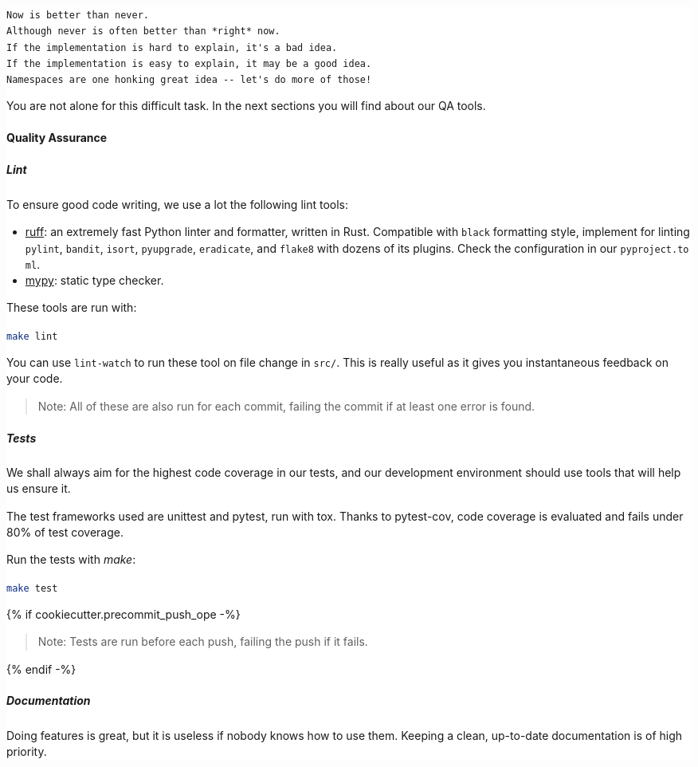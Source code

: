 ```text
Now is better than never.
Although never is often better than *right* now.
If the implementation is hard to explain, it's a bad idea.
If the implementation is easy to explain, it may be a good idea.
Namespaces are one honking great idea -- let's do more of those!
```

You are not alone for this difficult task. In the next sections you will
find about our QA tools.

#### Quality Assurance

##### Lint

To ensure good code writing, we use a lot the following lint tools:

- [ruff](https://docs.astral.sh/ruff/): an extremely fast Python linter and formatter,
  written in Rust. Compatible with `black` formatting style, implement for
  linting `pylint`, `bandit`, `isort`, `pyupgrade`, `eradicate`, and
  `flake8` with dozens of its plugins. Check the configuration
  in our `pyproject.toml`.
- [mypy](https://mypy.readthedocs.io): static type checker.

These tools are run with:

```bash
make lint
```

You can use `lint-watch` to run these tool on file change in `src/`. This
is really useful as it gives you instantaneous feedback on your code.

> Note: All of these are also run for each commit, failing the commit
> if at least one error is found.

##### Tests

We shall always aim for the highest code coverage in our tests, and our
development environment should use tools that will help us ensure it.

The test frameworks used are unittest and pytest, run with tox. Thanks
to pytest-cov, code coverage is evaluated and fails under 80% of test
coverage.

Run the tests with _make_:

```bash
make test
```

{% if cookiecutter.precommit_push_ope -%}
> Note: Tests are run before each push, failing the push if it fails.

{% endif -%}
##### Documentation

Doing features is great, but it is useless if nobody knows how to use
them. Keeping a clean, up-to-date documentation is of high priority.
